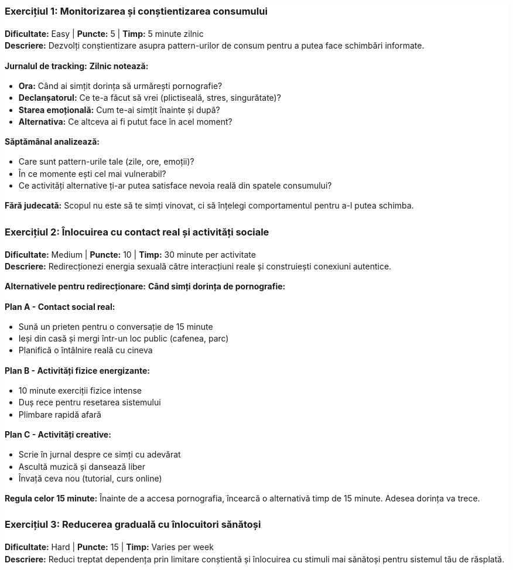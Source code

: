 ### Exercițiul 1: Monitorizarea și conștientizarea consumului
**Dificultate:** Easy | **Puncte:** 5 | **Timp:** 5 minute zilnic  
**Descriere:** Dezvolți conștientizare asupra pattern-urilor de consum pentru a putea face schimbări informate.

**Jurnalul de tracking:**
**Zilnic notează:**
- **Ora:** Când ai simțit dorința să urmărești pornografie?
- **Declanșatorul:** Ce te-a făcut să vrei (plictiseală, stres, singurătate)?
- **Starea emoțională:** Cum te-ai simțit înainte și după?
- **Alternativa:** Ce altceva ai fi putut face în acel moment?

**Săptămânal analizează:**
- Care sunt pattern-urile tale (zile, ore, emoții)?
- În ce momente ești cel mai vulnerabil?
- Ce activități alternative ți-ar putea satisface nevoia reală din spatele consumului?

**Fără judecată:** Scopul nu este să te simți vinovat, ci să înțelegi comportamentul pentru a-l putea schimba.

### Exercițiul 2: Înlocuirea cu contact real și activități sociale
**Dificultate:** Medium | **Puncte:** 10 | **Timp:** 30 minute per activitate  
**Descriere:** Redirecționezi energia sexuală către interacțiuni reale și construiești conexiuni autentice.

**Alternativele pentru redirecționare:**
**Când simți dorința de pornografie:**

**Plan A - Contact social real:**
- Sună un prieten pentru o conversație de 15 minute
- Ieși din casă și mergi într-un loc public (cafenea, parc)
- Planifică o întâlnire reală cu cineva

**Plan B - Activități fizice energizante:**
- 10 minute exerciții fizice intense
- Duș rece pentru resetarea sistemului
- Plimbare rapidă afară

**Plan C - Activități creative:**
- Scrie în jurnal despre ce simți cu adevărat
- Ascultă muzică și dansează liber
- Învață ceva nou (tutorial, curs online)

**Regula celor 15 minute:** Înainte de a accesa pornografia, încearcă o alternativă timp de 15 minute. Adesea dorința va trece.

### Exercițiul 3: Reducerea graduală cu înlocuitori sănătoși
**Dificultate:** Hard | **Puncte:** 15 | **Timp:** Varies per week  
**Descriere:** Reduci treptat dependența prin limitare conștientă și înlocuirea cu stimuli mai sănătoși pentru sistemul tău de răsplată.
